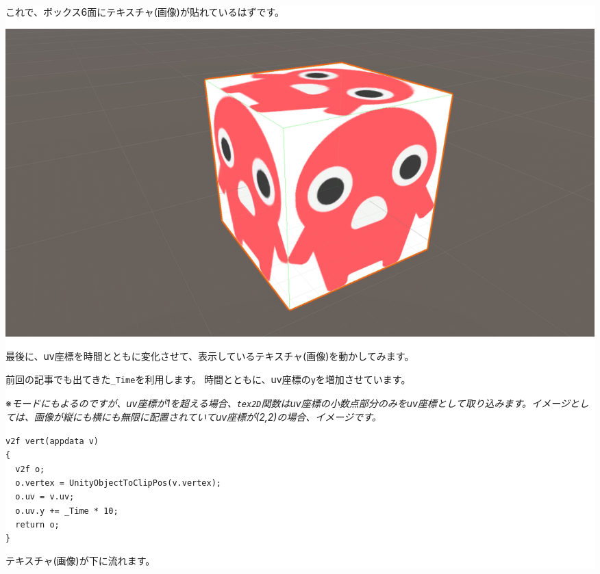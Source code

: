これで、ボックス6面にテキスチャ(画像)が貼れているはずです。

![](texture2.png)

最後に、uv座標を時間とともに変化させて、表示しているテキスチャ(画像)を動かしてみます。

前回の記事でも出てきた`_Time`を利用します。
時間とともに、uv座標の`y`を増加させています。

※_モードにもよるのですが、uv座標が1を超える場合、`tex2D`関数はuv座標の小数点部分のみをuv座標として取り込みます。イメージとしては、画像が縦にも横にも無限に配置されていてuv座標が(2,2)の場合、イメージです。_

```
v2f vert(appdata v)
{
  v2f o;
  o.vertex = UnityObjectToClipPos(v.vertex);
  o.uv = v.uv;
  o.uv.y += _Time * 10;
  return o;
}
```

テキスチャ(画像)が下に流れます。
